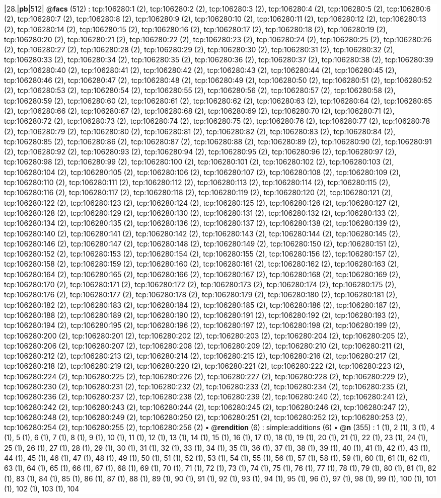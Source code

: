 |28.|__pb__|512| @__facs__ (512) : tcp:106280:1 (2), tcp:106280:2 (2), tcp:106280:3 (2), tcp:106280:4 (2), tcp:106280:5 (2), tcp:106280:6 (2), tcp:106280:7 (2), tcp:106280:8 (2), tcp:106280:9 (2), tcp:106280:10 (2), tcp:106280:11 (2), tcp:106280:12 (2), tcp:106280:13 (2), tcp:106280:14 (2), tcp:106280:15 (2), tcp:106280:16 (2), tcp:106280:17 (2), tcp:106280:18 (2), tcp:106280:19 (2), tcp:106280:20 (2), tcp:106280:21 (2), tcp:106280:22 (2), tcp:106280:23 (2), tcp:106280:24 (2), tcp:106280:25 (2), tcp:106280:26 (2), tcp:106280:27 (2), tcp:106280:28 (2), tcp:106280:29 (2), tcp:106280:30 (2), tcp:106280:31 (2), tcp:106280:32 (2), tcp:106280:33 (2), tcp:106280:34 (2), tcp:106280:35 (2), tcp:106280:36 (2), tcp:106280:37 (2), tcp:106280:38 (2), tcp:106280:39 (2), tcp:106280:40 (2), tcp:106280:41 (2), tcp:106280:42 (2), tcp:106280:43 (2), tcp:106280:44 (2), tcp:106280:45 (2), tcp:106280:46 (2), tcp:106280:47 (2), tcp:106280:48 (2), tcp:106280:49 (2), tcp:106280:50 (2), tcp:106280:51 (2), tcp:106280:52 (2), tcp:106280:53 (2), tcp:106280:54 (2), tcp:106280:55 (2), tcp:106280:56 (2), tcp:106280:57 (2), tcp:106280:58 (2), tcp:106280:59 (2), tcp:106280:60 (2), tcp:106280:61 (2), tcp:106280:62 (2), tcp:106280:63 (2), tcp:106280:64 (2), tcp:106280:65 (2), tcp:106280:66 (2), tcp:106280:67 (2), tcp:106280:68 (2), tcp:106280:69 (2), tcp:106280:70 (2), tcp:106280:71 (2), tcp:106280:72 (2), tcp:106280:73 (2), tcp:106280:74 (2), tcp:106280:75 (2), tcp:106280:76 (2), tcp:106280:77 (2), tcp:106280:78 (2), tcp:106280:79 (2), tcp:106280:80 (2), tcp:106280:81 (2), tcp:106280:82 (2), tcp:106280:83 (2), tcp:106280:84 (2), tcp:106280:85 (2), tcp:106280:86 (2), tcp:106280:87 (2), tcp:106280:88 (2), tcp:106280:89 (2), tcp:106280:90 (2), tcp:106280:91 (2), tcp:106280:92 (2), tcp:106280:93 (2), tcp:106280:94 (2), tcp:106280:95 (2), tcp:106280:96 (2), tcp:106280:97 (2), tcp:106280:98 (2), tcp:106280:99 (2), tcp:106280:100 (2), tcp:106280:101 (2), tcp:106280:102 (2), tcp:106280:103 (2), tcp:106280:104 (2), tcp:106280:105 (2), tcp:106280:106 (2), tcp:106280:107 (2), tcp:106280:108 (2), tcp:106280:109 (2), tcp:106280:110 (2), tcp:106280:111 (2), tcp:106280:112 (2), tcp:106280:113 (2), tcp:106280:114 (2), tcp:106280:115 (2), tcp:106280:116 (2), tcp:106280:117 (2), tcp:106280:118 (2), tcp:106280:119 (2), tcp:106280:120 (2), tcp:106280:121 (2), tcp:106280:122 (2), tcp:106280:123 (2), tcp:106280:124 (2), tcp:106280:125 (2), tcp:106280:126 (2), tcp:106280:127 (2), tcp:106280:128 (2), tcp:106280:129 (2), tcp:106280:130 (2), tcp:106280:131 (2), tcp:106280:132 (2), tcp:106280:133 (2), tcp:106280:134 (2), tcp:106280:135 (2), tcp:106280:136 (2), tcp:106280:137 (2), tcp:106280:138 (2), tcp:106280:139 (2), tcp:106280:140 (2), tcp:106280:141 (2), tcp:106280:142 (2), tcp:106280:143 (2), tcp:106280:144 (2), tcp:106280:145 (2), tcp:106280:146 (2), tcp:106280:147 (2), tcp:106280:148 (2), tcp:106280:149 (2), tcp:106280:150 (2), tcp:106280:151 (2), tcp:106280:152 (2), tcp:106280:153 (2), tcp:106280:154 (2), tcp:106280:155 (2), tcp:106280:156 (2), tcp:106280:157 (2), tcp:106280:158 (2), tcp:106280:159 (2), tcp:106280:160 (2), tcp:106280:161 (2), tcp:106280:162 (2), tcp:106280:163 (2), tcp:106280:164 (2), tcp:106280:165 (2), tcp:106280:166 (2), tcp:106280:167 (2), tcp:106280:168 (2), tcp:106280:169 (2), tcp:106280:170 (2), tcp:106280:171 (2), tcp:106280:172 (2), tcp:106280:173 (2), tcp:106280:174 (2), tcp:106280:175 (2), tcp:106280:176 (2), tcp:106280:177 (2), tcp:106280:178 (2), tcp:106280:179 (2), tcp:106280:180 (2), tcp:106280:181 (2), tcp:106280:182 (2), tcp:106280:183 (2), tcp:106280:184 (2), tcp:106280:185 (2), tcp:106280:186 (2), tcp:106280:187 (2), tcp:106280:188 (2), tcp:106280:189 (2), tcp:106280:190 (2), tcp:106280:191 (2), tcp:106280:192 (2), tcp:106280:193 (2), tcp:106280:194 (2), tcp:106280:195 (2), tcp:106280:196 (2), tcp:106280:197 (2), tcp:106280:198 (2), tcp:106280:199 (2), tcp:106280:200 (2), tcp:106280:201 (2), tcp:106280:202 (2), tcp:106280:203 (2), tcp:106280:204 (2), tcp:106280:205 (2), tcp:106280:206 (2), tcp:106280:207 (2), tcp:106280:208 (2), tcp:106280:209 (2), tcp:106280:210 (2), tcp:106280:211 (2), tcp:106280:212 (2), tcp:106280:213 (2), tcp:106280:214 (2), tcp:106280:215 (2), tcp:106280:216 (2), tcp:106280:217 (2), tcp:106280:218 (2), tcp:106280:219 (2), tcp:106280:220 (2), tcp:106280:221 (2), tcp:106280:222 (2), tcp:106280:223 (2), tcp:106280:224 (2), tcp:106280:225 (2), tcp:106280:226 (2), tcp:106280:227 (2), tcp:106280:228 (2), tcp:106280:229 (2), tcp:106280:230 (2), tcp:106280:231 (2), tcp:106280:232 (2), tcp:106280:233 (2), tcp:106280:234 (2), tcp:106280:235 (2), tcp:106280:236 (2), tcp:106280:237 (2), tcp:106280:238 (2), tcp:106280:239 (2), tcp:106280:240 (2), tcp:106280:241 (2), tcp:106280:242 (2), tcp:106280:243 (2), tcp:106280:244 (2), tcp:106280:245 (2), tcp:106280:246 (2), tcp:106280:247 (2), tcp:106280:248 (2), tcp:106280:249 (2), tcp:106280:250 (2), tcp:106280:251 (2), tcp:106280:252 (2), tcp:106280:253 (2), tcp:106280:254 (2), tcp:106280:255 (2), tcp:106280:256 (2)  •  @__rendition__ (6) : simple:additions (6)  •  @__n__ (355) : 1 (1), 2 (1), 3 (1), 4 (1), 5 (1), 6 (1), 7 (1), 8 (1), 9 (1), 10 (1), 11 (1), 12 (1), 13 (1), 14 (1), 15 (1), 16 (1), 17 (1), 18 (1), 19 (1), 20 (1), 21 (1), 22 (1), 23 (1), 24 (1), 25 (1), 26 (1), 27 (1), 28 (1), 29 (1), 30 (1), 31 (1), 32 (1), 33 (1), 34 (1), 35 (1), 36 (1), 37 (1), 38 (1), 39 (1), 40 (1), 41 (1), 42 (1), 43 (1), 44 (1), 45 (1), 46 (1), 47 (1), 48 (1), 49 (1), 50 (1), 51 (1), 52 (1), 53 (1), 54 (1), 55 (1), 56 (1), 57 (1), 58 (1), 59 (1), 60 (1), 61 (1), 62 (1), 63 (1), 64 (1), 65 (1), 66 (1), 67 (1), 68 (1), 69 (1), 70 (1), 71 (1), 72 (1), 73 (1), 74 (1), 75 (1), 76 (1), 77 (1), 78 (1), 79 (1), 80 (1), 81 (1), 82 (1), 83 (1), 84 (1), 85 (1), 86 (1), 87 (1), 88 (1), 89 (1), 90 (1), 91 (1), 92 (1), 93 (1), 94 (1), 95 (1), 96 (1), 97 (1), 98 (1), 99 (1), 100 (1), 101 (1), 102 (1), 103 (1), 104